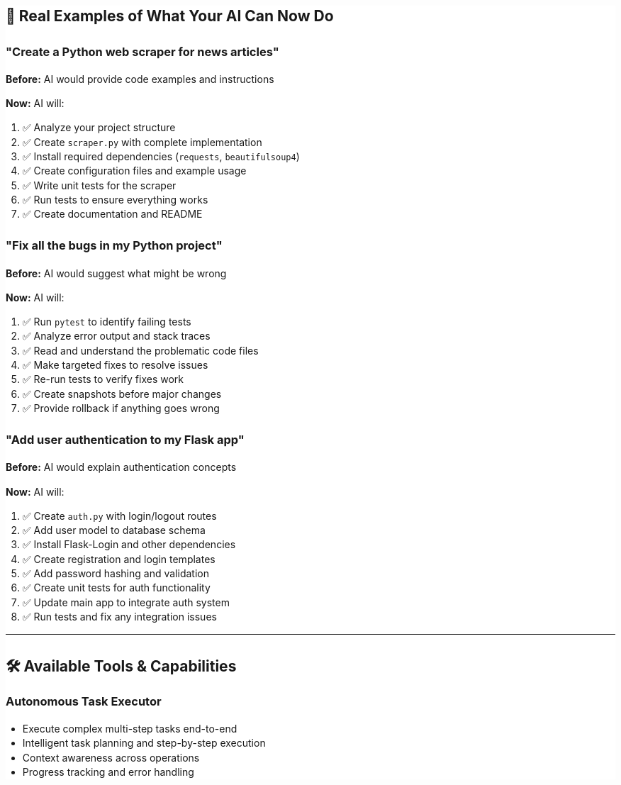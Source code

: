 
## 💪 **Real Examples of What Your AI Can Now Do**

### **"Create a Python web scraper for news articles"**

**Before:** AI would provide code examples and instructions

**Now:** AI will:
1. ✅ Analyze your project structure
2. ✅ Create `scraper.py` with complete implementation
3. ✅ Install required dependencies (`requests`, `beautifulsoup4`)
4. ✅ Create configuration files and example usage
5. ✅ Write unit tests for the scraper
6. ✅ Run tests to ensure everything works
7. ✅ Create documentation and README

### **"Fix all the bugs in my Python project"**

**Before:** AI would suggest what might be wrong

**Now:** AI will:
1. ✅ Run `pytest` to identify failing tests
2. ✅ Analyze error output and stack traces
3. ✅ Read and understand the problematic code files
4. ✅ Make targeted fixes to resolve issues
5. ✅ Re-run tests to verify fixes work
6. ✅ Create snapshots before major changes
7. ✅ Provide rollback if anything goes wrong

### **"Add user authentication to my Flask app"**

**Before:** AI would explain authentication concepts

**Now:** AI will:
1. ✅ Create `auth.py` with login/logout routes
2. ✅ Add user model to database schema
3. ✅ Install Flask-Login and other dependencies
4. ✅ Create registration and login templates
5. ✅ Add password hashing and validation
6. ✅ Create unit tests for auth functionality
7. ✅ Update main app to integrate auth system
8. ✅ Run tests and fix any integration issues

---

## 🛠️ **Available Tools & Capabilities**

### **Autonomous Task Executor**
- Execute complex multi-step tasks end-to-end
- Intelligent task planning and step-by-step execution
- Context awareness across operations
- Progress tracking and error handling
